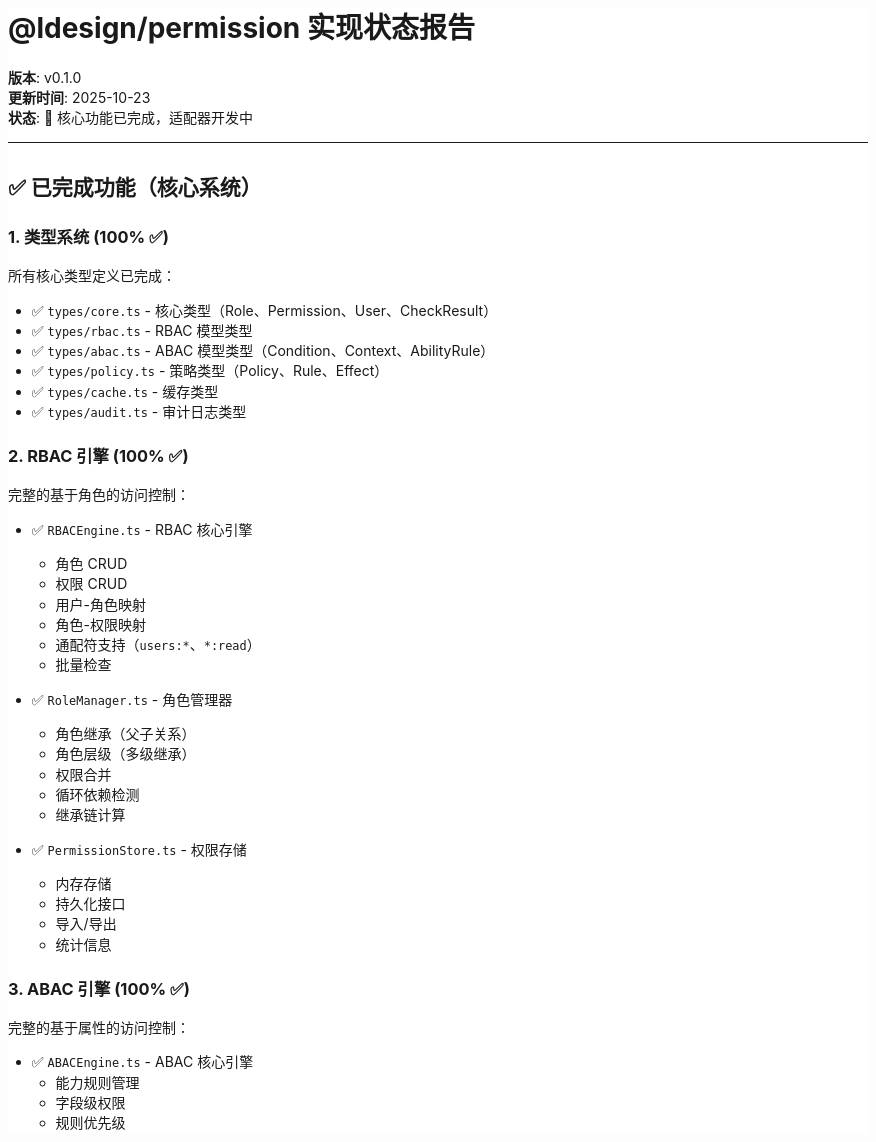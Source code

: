 # @ldesign/permission 实现状态报告

**版本**: v0.1.0  
**更新时间**: 2025-10-23  
**状态**: 🚧 核心功能已完成，适配器开发中

---

## ✅ 已完成功能（核心系统）

### 1. 类型系统 (100% ✅)

所有核心类型定义已完成：

- ✅ `types/core.ts` - 核心类型（Role、Permission、User、CheckResult）
- ✅ `types/rbac.ts` - RBAC 模型类型
- ✅ `types/abac.ts` - ABAC 模型类型（Condition、Context、AbilityRule）
- ✅ `types/policy.ts` - 策略类型（Policy、Rule、Effect）
- ✅ `types/cache.ts` - 缓存类型
- ✅ `types/audit.ts` - 审计日志类型

### 2. RBAC 引擎 (100% ✅)

完整的基于角色的访问控制：

- ✅ `RBACEngine.ts` - RBAC 核心引擎
  - 角色 CRUD
  - 权限 CRUD
  - 用户-角色映射
  - 角色-权限映射
  - 通配符支持（`users:*`、`*:read`）
  - 批量检查
  
- ✅ `RoleManager.ts` - 角色管理器
  - 角色继承（父子关系）
  - 角色层级（多级继承）
  - 权限合并
  - 循环依赖检测
  - 继承链计算
  
- ✅ `PermissionStore.ts` - 权限存储
  - 内存存储
  - 持久化接口
  - 导入/导出
  - 统计信息

### 3. ABAC 引擎 (100% ✅)

完整的基于属性的访问控制：

- ✅ `ABACEngine.ts` - ABAC 核心引擎
  - 能力规则管理
  - 字段级权限
  - 规则优先级
  